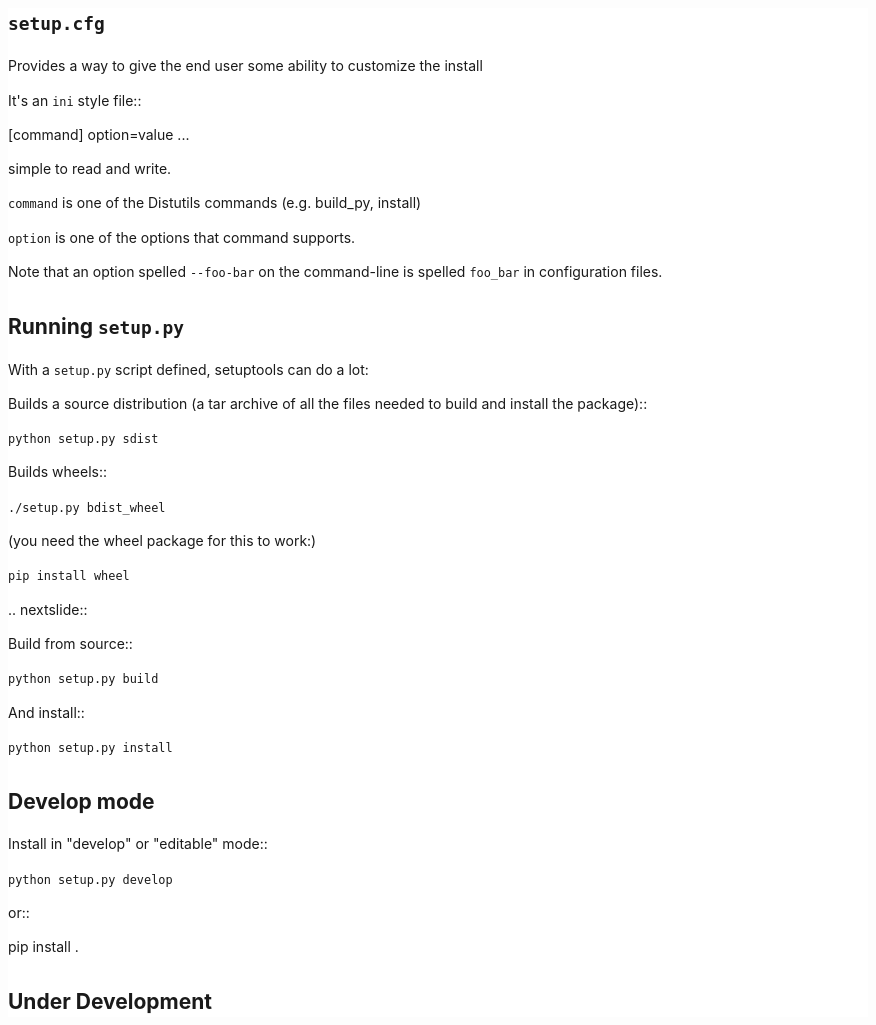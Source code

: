 
``setup.cfg``
--------------

Provides a way to give the end user some ability to customize the install

It's an ``ini`` style file::

  [command]
  option=value
  ...

simple to read and write.

``command`` is one of the Distutils commands (e.g. build_py, install)

``option`` is one of the options that command supports.

Note that an option spelled ``--foo-bar`` on the command-line is spelled
``foo_bar`` in configuration files.


Running ``setup.py``
--------------------

With a ``setup.py`` script defined, setuptools can do a lot:

Builds a source distribution (a tar archive of all the files needed to build and install the package)::

    python setup.py sdist

Builds wheels::

    ./setup.py bdist_wheel

(you need the wheel package for this to work:)

``pip install wheel``

.. nextslide::

Build from source::

    python setup.py build

And install::

    python setup.py install

Develop mode
------------

Install in "develop" or "editable" mode::

    python setup.py develop

or::

   pip install .


Under Development
------------------
